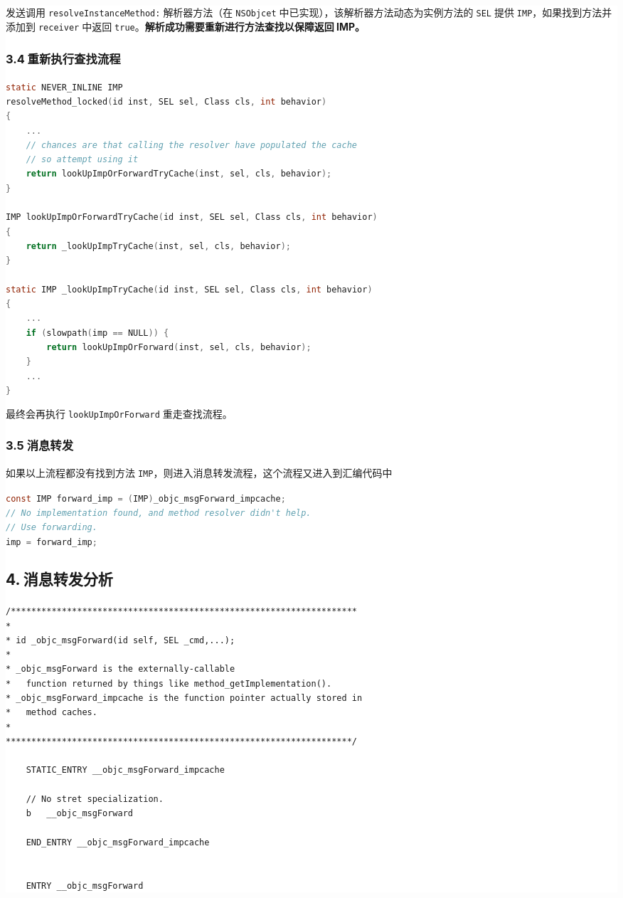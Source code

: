 发送调用 `resolveInstanceMethod:` 解析器方法（在 `NSObjcet` 中已实现），该解析器方法动态为实例方法的 `SEL` 提供 `IMP`，如果找到方法并添加到 `receiver` 中返回 `true`。**解析成功需要重新进行方法查找以保障返回 IMP。**

### 3.4 重新执行查找流程

```objective-c
static NEVER_INLINE IMP
resolveMethod_locked(id inst, SEL sel, Class cls, int behavior)
{
    ...
    // chances are that calling the resolver have populated the cache
    // so attempt using it
    return lookUpImpOrForwardTryCache(inst, sel, cls, behavior);
}

IMP lookUpImpOrForwardTryCache(id inst, SEL sel, Class cls, int behavior)
{
    return _lookUpImpTryCache(inst, sel, cls, behavior);
}

static IMP _lookUpImpTryCache(id inst, SEL sel, Class cls, int behavior)
{
    ...
    if (slowpath(imp == NULL)) {
        return lookUpImpOrForward(inst, sel, cls, behavior);
    }
    ...
}
```

最终会再执行 `lookUpImpOrForward` 重走查找流程。

### 3.5 消息转发

如果以上流程都没有找到方法 `IMP`，则进入消息转发流程，这个流程又进入到汇编代码中

```objective-c
const IMP forward_imp = (IMP)_objc_msgForward_impcache;
// No implementation found, and method resolver didn't help.
// Use forwarding.
imp = forward_imp;
```

## 4. 消息转发分析

```
/********************************************************************
*
* id _objc_msgForward(id self, SEL _cmd,...);
*
* _objc_msgForward is the externally-callable
*   function returned by things like method_getImplementation().
* _objc_msgForward_impcache is the function pointer actually stored in
*   method caches.
*
********************************************************************/

    STATIC_ENTRY __objc_msgForward_impcache

    // No stret specialization.
    b   __objc_msgForward

    END_ENTRY __objc_msgForward_impcache

    
    ENTRY __objc_msgForward
```